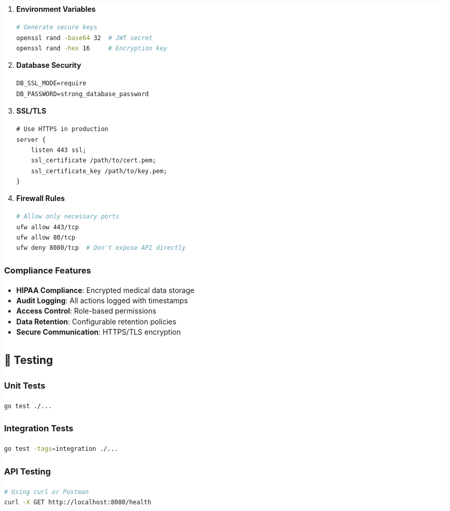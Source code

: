 1. **Environment Variables**
   ```bash
   # Generate secure keys
   openssl rand -base64 32  # JWT secret
   openssl rand -hex 16     # Encryption key
   ```

2. **Database Security**
   ```env
   DB_SSL_MODE=require
   DB_PASSWORD=strong_database_password
   ```

3. **SSL/TLS**
   ```nginx
   # Use HTTPS in production
   server {
       listen 443 ssl;
       ssl_certificate /path/to/cert.pem;
       ssl_certificate_key /path/to/key.pem;
   }
   ```

4. **Firewall Rules**
   ```bash
   # Allow only necessary ports
   ufw allow 443/tcp
   ufw allow 80/tcp
   ufw deny 8080/tcp  # Don't expose API directly
   ```

### Compliance Features

- **HIPAA Compliance**: Encrypted medical data storage
- **Audit Logging**: All actions logged with timestamps
- **Access Control**: Role-based permissions
- **Data Retention**: Configurable retention policies
- **Secure Communication**: HTTPS/TLS encryption

## 🧪 Testing

### Unit Tests
```bash
go test ./...
```

### Integration Tests
```bash
go test -tags=integration ./...
```

### API Testing
```bash
# Using curl or Postman
curl -X GET http://localhost:8080/health
```
